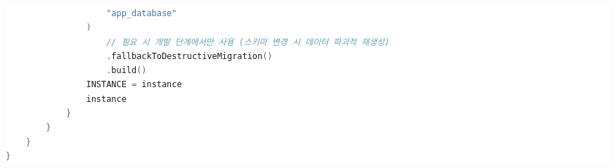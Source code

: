 ```kotlin
                    "app_database"
                )
                    // 필요 시 개발 단계에서만 사용 (스키마 변경 시 데이터 파괴적 재생성)
                    .fallbackToDestructiveMigration()
                    .build()
                INSTANCE = instance
                instance
            }
        }
    }
}
```